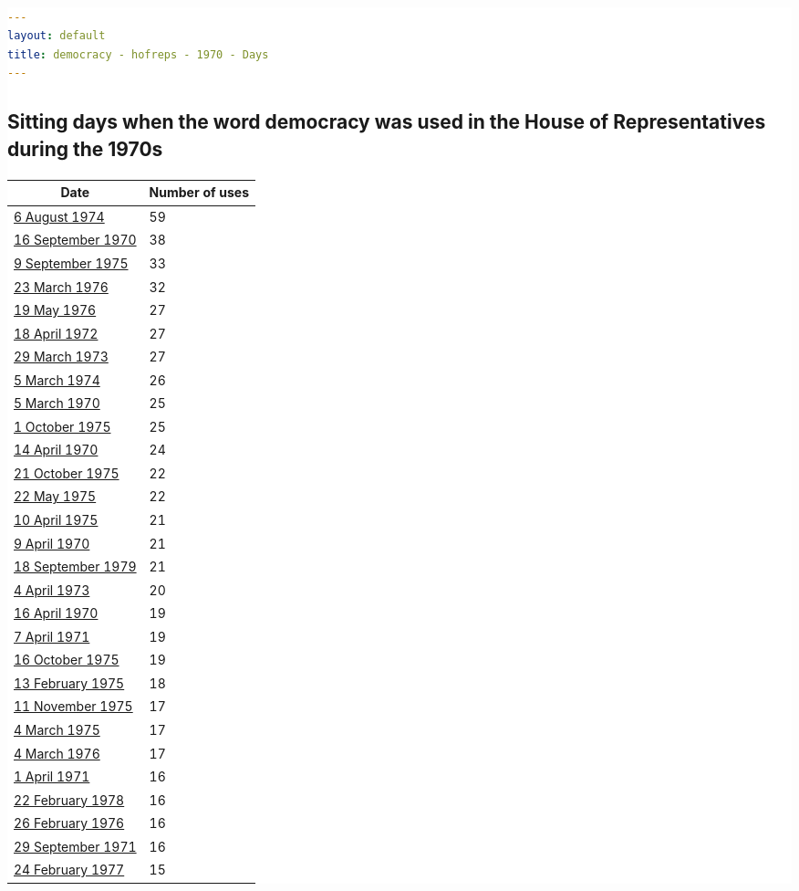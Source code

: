 ```yaml
---
layout: default
title: democracy - hofreps - 1970 - Days
---
```

## Sitting days when the word **democracy** was used in the House of Representatives during the 1970s

<iframe width="100%" height="400" frameborder="0" scrolling="no" src="//plot.ly/~wragge/1777.embed"></iframe>

| Date | Number of uses |
|--------------|----------------|
|[6 August 1974](https://historichansard.net/hofreps/1974/19740806_reps_29_hor89/)|59|
|[16 September 1970](https://historichansard.net/hofreps/1970/19700916_reps_27_hor69/)|38|
|[9 September 1975](https://historichansard.net/hofreps/1975/19750909_reps_29_hor96/)|33|
|[23 March 1976](https://historichansard.net/hofreps/1976/19760323_reps_30_hor98/)|32|
|[19 May 1976](https://historichansard.net/hofreps/1976/19760519_reps_30_hor99/)|27|
|[18 April 1972](https://historichansard.net/hofreps/1972/19720418_reps_27_hor77/)|27|
|[29 March 1973](https://historichansard.net/hofreps/1973/19730329_reps_28_hor82/)|27|
|[5 March 1974](https://historichansard.net/hofreps/1974/19740305_REPS_28_HoR88/)|26|
|[5 March 1970](https://historichansard.net/hofreps/1970/19700305_reps_27_hor66/)|25|
|[1 October 1975](https://historichansard.net/hofreps/1975/19751001_reps_29_hor96/)|25|
|[14 April 1970](https://historichansard.net/hofreps/1970/19700414_reps_27_hor66/)|24|
|[21 October 1975](https://historichansard.net/hofreps/1975/19751021_reps_29_hor97/)|22|
|[22 May 1975](https://historichansard.net/hofreps/1975/19750522_reps_29_hor95/)|22|
|[10 April 1975](https://historichansard.net/hofreps/1975/19750410_reps_29_hor94/)|21|
|[9 April 1970](https://historichansard.net/hofreps/1970/19700409_reps_27_hor66/)|21|
|[18 September 1979](https://historichansard.net/hofreps/1979/19790918_reps_31_hor115/)|21|
|[4 April 1973](https://historichansard.net/hofreps/1973/19730404_reps_28_hor83/)|20|
|[16 April 1970](https://historichansard.net/hofreps/1970/19700416_reps_27_hor66/)|19|
|[7 April 1971](https://historichansard.net/hofreps/1971/19710407_reps_27_hor72/)|19|
|[16 October 1975](https://historichansard.net/hofreps/1975/19751016_reps_29_hor97/)|19|
|[13 February 1975](https://historichansard.net/hofreps/1975/19750213_reps_29_hor93/)|18|
|[11 November 1975](https://historichansard.net/hofreps/1975/19751111_reps_29_hor97/)|17|
|[4 March 1975](https://historichansard.net/hofreps/1975/19750304_reps_29_hor93/)|17|
|[4 March 1976](https://historichansard.net/hofreps/1976/19760304_reps_30_hor98/)|17|
|[1 April 1971](https://historichansard.net/hofreps/1971/19710401_reps_27_hor71/)|16|
|[22 February 1978](https://historichansard.net/hofreps/1978/19780222_reps_31_hor108/)|16|
|[26 February 1976](https://historichansard.net/hofreps/1976/19760226_reps_30_hor98/)|16|
|[29 September 1971](https://historichansard.net/hofreps/1971/19710929_reps_27_hor74/)|16|
|[24 February 1977](https://historichansard.net/hofreps/1977/19770224_reps_30_hor103/)|15|